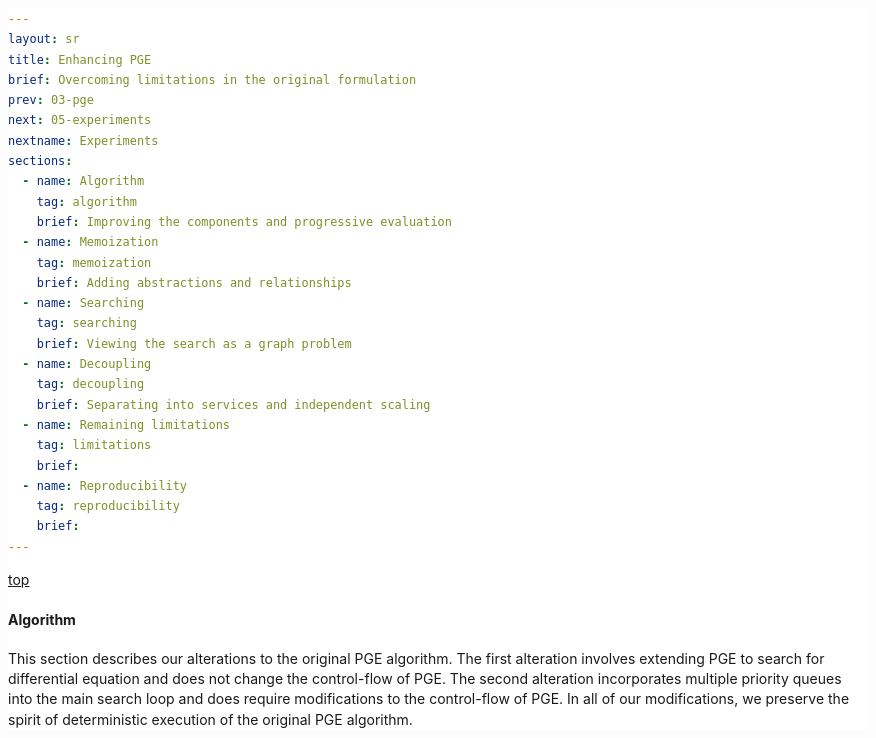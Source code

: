 ```yaml
---
layout: sr
title: Enhancing PGE
brief: Overcoming limitations in the original formulation
prev: 03-pge
next: 05-experiments
nextname: Experiments
sections:
  - name: Algorithm
    tag: algorithm
    brief: Improving the components and progressive evaluation
  - name: Memoization
    tag: memoization
    brief: Adding abstractions and relationships
  - name: Searching
    tag: searching
    brief: Viewing the search as a graph problem
  - name: Decoupling
    tag: decoupling
    brief: Separating into services and independent scaling
  - name: Remaining limitations
    tag: limitations
    brief: 
  - name: Reproducibility
    tag: reproducibility
    brief:
---
```





<div id="algorithm"></div>
<a class="right" href="#top">top</a>

#### Algorithm





This section describes our alterations
to the original PGE algorithm.
The first alteration involves
extending PGE to search for
differential equation and does not change
the control-flow of PGE.
The second alteration incorporates
multiple priority queues into
the main search loop
and does require modifications to
the control-flow of PGE.
In all of our modifications,
we preserve the spirit
of deterministic execution
of the original PGE algorithm.
